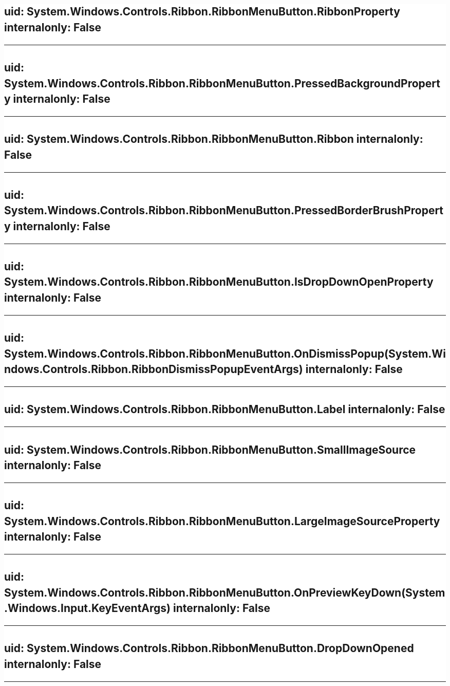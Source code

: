 uid: System.Windows.Controls.Ribbon.RibbonMenuButton.RibbonProperty
internalonly: False
---

---
uid: System.Windows.Controls.Ribbon.RibbonMenuButton.PressedBackgroundProperty
internalonly: False
---

---
uid: System.Windows.Controls.Ribbon.RibbonMenuButton.Ribbon
internalonly: False
---

---
uid: System.Windows.Controls.Ribbon.RibbonMenuButton.PressedBorderBrushProperty
internalonly: False
---

---
uid: System.Windows.Controls.Ribbon.RibbonMenuButton.IsDropDownOpenProperty
internalonly: False
---

---
uid: System.Windows.Controls.Ribbon.RibbonMenuButton.OnDismissPopup(System.Windows.Controls.Ribbon.RibbonDismissPopupEventArgs)
internalonly: False
---

---
uid: System.Windows.Controls.Ribbon.RibbonMenuButton.Label
internalonly: False
---

---
uid: System.Windows.Controls.Ribbon.RibbonMenuButton.SmallImageSource
internalonly: False
---

---
uid: System.Windows.Controls.Ribbon.RibbonMenuButton.LargeImageSourceProperty
internalonly: False
---

---
uid: System.Windows.Controls.Ribbon.RibbonMenuButton.OnPreviewKeyDown(System.Windows.Input.KeyEventArgs)
internalonly: False
---

---
uid: System.Windows.Controls.Ribbon.RibbonMenuButton.DropDownOpened
internalonly: False
---

---
